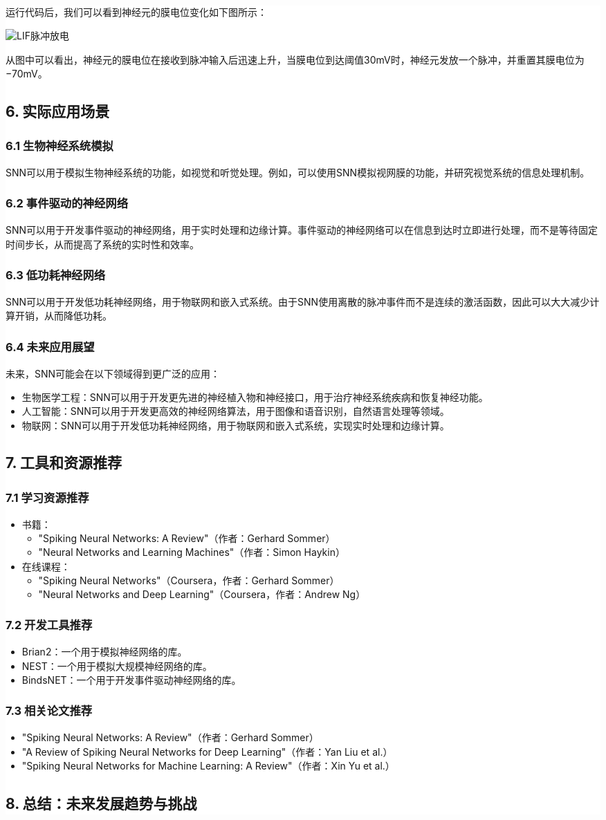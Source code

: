 运行代码后，我们可以看到神经元的膜电位变化如下图所示：

![LIF脉冲放电](https://i.imgur.com/7Z5Z5jM.png)

从图中可以看出，神经元的膜电位在接收到脉冲输入后迅速上升，当膜电位到达阈值$30$mV时，神经元发放一个脉冲，并重置其膜电位为$-70$mV。

## 6. 实际应用场景

### 6.1 生物神经系统模拟

SNN可以用于模拟生物神经系统的功能，如视觉和听觉处理。例如，可以使用SNN模拟视网膜的功能，并研究视觉系统的信息处理机制。

### 6.2 事件驱动的神经网络

SNN可以用于开发事件驱动的神经网络，用于实时处理和边缘计算。事件驱动的神经网络可以在信息到达时立即进行处理，而不是等待固定时间步长，从而提高了系统的实时性和效率。

### 6.3 低功耗神经网络

SNN可以用于开发低功耗神经网络，用于物联网和嵌入式系统。由于SNN使用离散的脉冲事件而不是连续的激活函数，因此可以大大减少计算开销，从而降低功耗。

### 6.4 未来应用展望

未来，SNN可能会在以下领域得到更广泛的应用：

- 生物医学工程：SNN可以用于开发更先进的神经植入物和神经接口，用于治疗神经系统疾病和恢复神经功能。
- 人工智能：SNN可以用于开发更高效的神经网络算法，用于图像和语音识别，自然语言处理等领域。
- 物联网：SNN可以用于开发低功耗神经网络，用于物联网和嵌入式系统，实现实时处理和边缘计算。

## 7. 工具和资源推荐

### 7.1 学习资源推荐

- 书籍：
  - "Spiking Neural Networks: A Review"（作者：Gerhard Sommer）
  - "Neural Networks and Learning Machines"（作者：Simon Haykin）
- 在线课程：
  - "Spiking Neural Networks"（Coursera，作者：Gerhard Sommer）
  - "Neural Networks and Deep Learning"（Coursera，作者：Andrew Ng）

### 7.2 开发工具推荐

- Brian2：一个用于模拟神经网络的库。
- NEST：一个用于模拟大规模神经网络的库。
- BindsNET：一个用于开发事件驱动神经网络的库。

### 7.3 相关论文推荐

- "Spiking Neural Networks: A Review"（作者：Gerhard Sommer）
- "A Review of Spiking Neural Networks for Deep Learning"（作者：Yan Liu et al.）
- "Spiking Neural Networks for Machine Learning: A Review"（作者：Xin Yu et al.）

## 8. 总结：未来发展趋势与挑战
